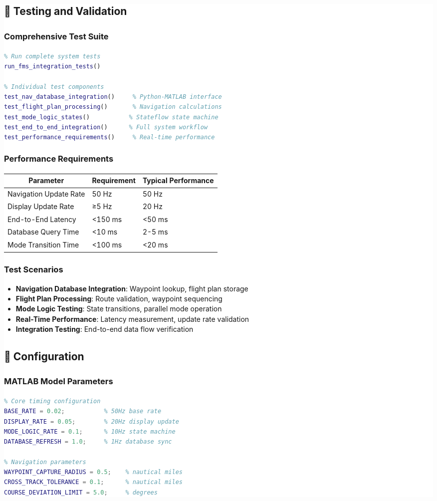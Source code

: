 ## 🧪 Testing and Validation

### Comprehensive Test Suite
```matlab
% Run complete system tests
run_fms_integration_tests()

% Individual test components
test_nav_database_integration()     % Python-MATLAB interface
test_flight_plan_processing()       % Navigation calculations
test_mode_logic_states()           % Stateflow state machine
test_end_to_end_integration()      % Full system workflow
test_performance_requirements()     % Real-time performance
```

### Performance Requirements
| Parameter              | Requirement | Typical Performance |
|------------------------|-------------|---------------------|
| Navigation Update Rate | 50 Hz       | 50 Hz               |
| Display Update Rate    | ≥5 Hz       | 20 Hz               |
| End-to-End Latency     | <150 ms     | <50 ms              |
| Database Query Time    | <10 ms      | 2-5 ms              |
| Mode Transition Time   | <100 ms     | <20 ms              |

### Test Scenarios
- **Navigation Database Integration**: Waypoint lookup, flight plan storage
- **Flight Plan Processing**: Route validation, waypoint sequencing
- **Mode Logic Testing**: State transitions, parallel mode operation
- **Real-Time Performance**: Latency measurement, update rate validation
- **Integration Testing**: End-to-end data flow verification

## 🔧 Configuration

### MATLAB Model Parameters
```matlab
% Core timing configuration
BASE_RATE = 0.02;           % 50Hz base rate
DISPLAY_RATE = 0.05;        % 20Hz display update  
MODE_LOGIC_RATE = 0.1;      % 10Hz state machine
DATABASE_REFRESH = 1.0;     % 1Hz database sync

% Navigation parameters
WAYPOINT_CAPTURE_RADIUS = 0.5;    % nautical miles
CROSS_TRACK_TOLERANCE = 0.1;      % nautical miles
COURSE_DEVIATION_LIMIT = 5.0;     % degrees
```

